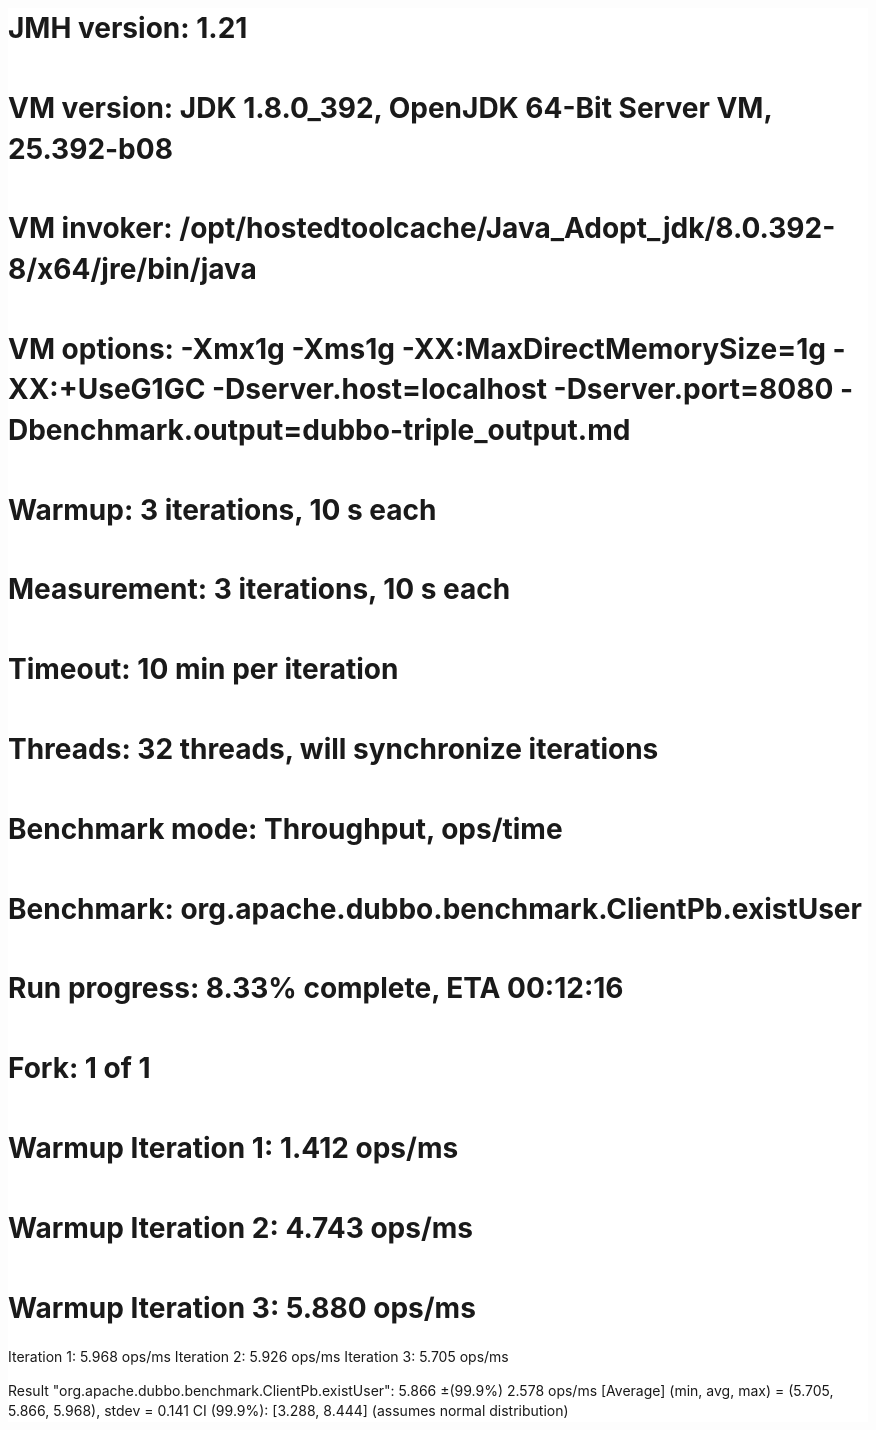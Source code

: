 
# JMH version: 1.21
# VM version: JDK 1.8.0_392, OpenJDK 64-Bit Server VM, 25.392-b08
# VM invoker: /opt/hostedtoolcache/Java_Adopt_jdk/8.0.392-8/x64/jre/bin/java
# VM options: -Xmx1g -Xms1g -XX:MaxDirectMemorySize=1g -XX:+UseG1GC -Dserver.host=localhost -Dserver.port=8080 -Dbenchmark.output=dubbo-triple_output.md
# Warmup: 3 iterations, 10 s each
# Measurement: 3 iterations, 10 s each
# Timeout: 10 min per iteration
# Threads: 32 threads, will synchronize iterations
# Benchmark mode: Throughput, ops/time
# Benchmark: org.apache.dubbo.benchmark.ClientPb.existUser

# Run progress: 8.33% complete, ETA 00:12:16
# Fork: 1 of 1
# Warmup Iteration   1: 1.412 ops/ms
# Warmup Iteration   2: 4.743 ops/ms
# Warmup Iteration   3: 5.880 ops/ms
Iteration   1: 5.968 ops/ms
Iteration   2: 5.926 ops/ms
Iteration   3: 5.705 ops/ms


Result "org.apache.dubbo.benchmark.ClientPb.existUser":
  5.866 ±(99.9%) 2.578 ops/ms [Average]
  (min, avg, max) = (5.705, 5.866, 5.968), stdev = 0.141
  CI (99.9%): [3.288, 8.444] (assumes normal distribution)
